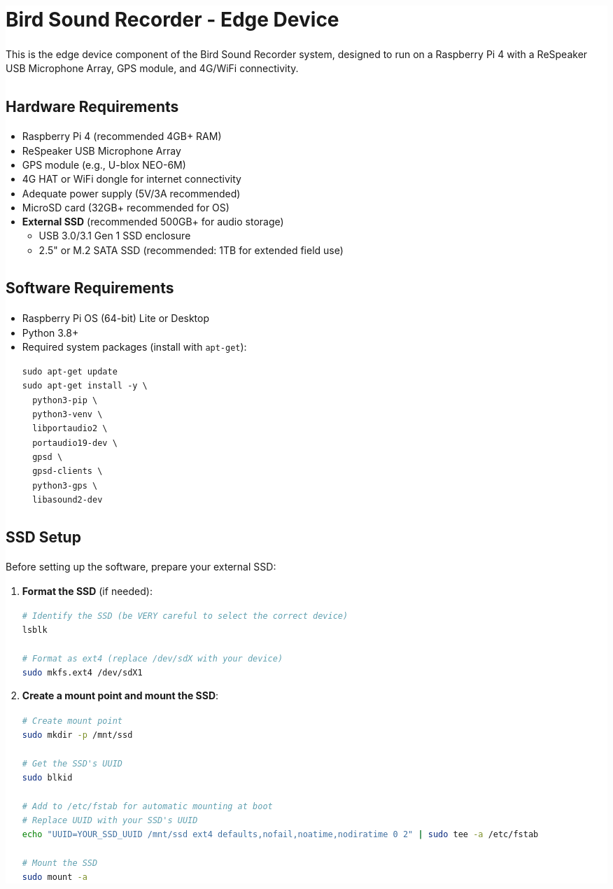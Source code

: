 # Bird Sound Recorder - Edge Device

This is the edge device component of the Bird Sound Recorder system, designed to run on a Raspberry Pi 4 with a ReSpeaker USB Microphone Array, GPS module, and 4G/WiFi connectivity.

## Hardware Requirements

- Raspberry Pi 4 (recommended 4GB+ RAM)
- ReSpeaker USB Microphone Array
- GPS module (e.g., U-blox NEO-6M)
- 4G HAT or WiFi dongle for internet connectivity
- Adequate power supply (5V/3A recommended)
- MicroSD card (32GB+ recommended for OS)
- **External SSD** (recommended 500GB+ for audio storage)
  - USB 3.0/3.1 Gen 1 SSD enclosure
  - 2.5" or M.2 SATA SSD (recommended: 1TB for extended field use)

## Software Requirements

- Raspberry Pi OS (64-bit) Lite or Desktop
- Python 3.8+
- Required system packages (install with `apt-get`):
  ```
  sudo apt-get update
  sudo apt-get install -y \
    python3-pip \
    python3-venv \
    libportaudio2 \
    portaudio19-dev \
    gpsd \
    gpsd-clients \
    python3-gps \
    libasound2-dev
  ```

## SSD Setup

Before setting up the software, prepare your external SSD:

1. **Format the SSD** (if needed):
   ```bash
   # Identify the SSD (be VERY careful to select the correct device)
   lsblk
   
   # Format as ext4 (replace /dev/sdX with your device)
   sudo mkfs.ext4 /dev/sdX1
   ```

2. **Create a mount point and mount the SSD**:
   ```bash
   # Create mount point
   sudo mkdir -p /mnt/ssd
   
   # Get the SSD's UUID
   sudo blkid
   
   # Add to /etc/fstab for automatic mounting at boot
   # Replace UUID with your SSD's UUID
   echo "UUID=YOUR_SSD_UUID /mnt/ssd ext4 defaults,nofail,noatime,nodiratime 0 2" | sudo tee -a /etc/fstab
   
   # Mount the SSD
   sudo mount -a
   
   ```